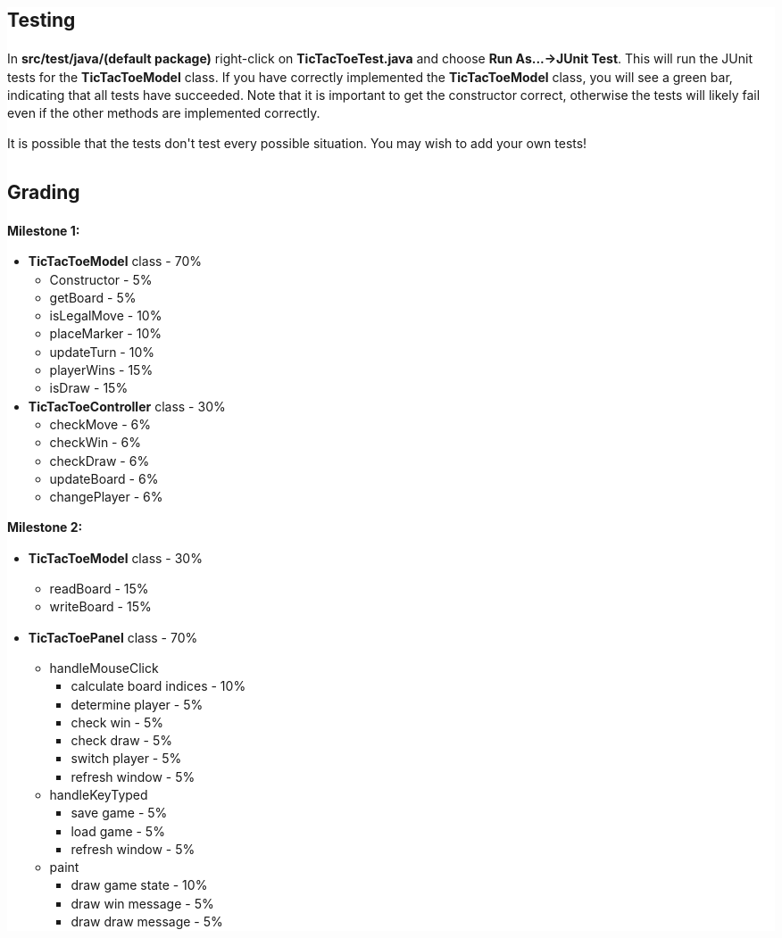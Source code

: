 ## Testing

In **src/test/java/(default package)** right-click on **TicTacToeTest.java** and choose **Run As...&rarr;JUnit Test**. This will run the JUnit tests for the **TicTacToeModel** class. If you have correctly implemented the **TicTacToeModel** class, you will see a green bar, indicating that all tests have succeeded. Note that it is important to get the constructor correct, otherwise the tests will likely fail even if the other methods are implemented correctly.

It is possible that the tests don't test every possible situation. You may wish to add your own tests!

## Grading

**Milestone 1:**

* **TicTacToeModel** class - 70%
    * Constructor - 5% 
    * getBoard - 5%
    * isLegalMove - 10%
    * placeMarker - 10%
    * updateTurn - 10%
    * playerWins - 15% 
    * isDraw - 15%
* **TicTacToeController** class - 30%
    * checkMove - 6% 
    * checkWin - 6%
    * checkDraw - 6%
    * updateBoard - 6%
    * changePlayer - 6%

**Milestone 2:**

* **TicTacToeModel** class - 30%
    * readBoard - 15% 
    * writeBoard - 15%

* **TicTacToePanel** class - 70%
    * handleMouseClick
        * calculate board indices - 10%
        * determine player - 5%
        * check win - 5%
        * check draw - 5%
        * switch player - 5%
        * refresh window - 5%
    * handleKeyTyped
        * save game - 5%
        * load game - 5%
        * refresh window - 5%
    * paint
        * draw game state - 10%
        * draw win message - 5%
        * draw draw message - 5%
